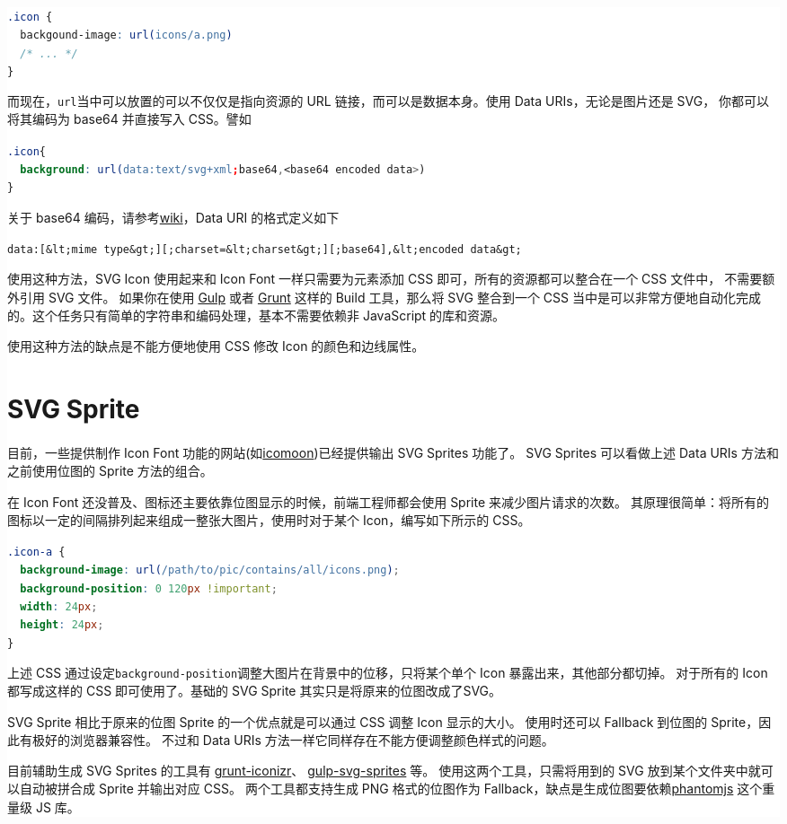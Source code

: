 ```css
.icon {
  backgound-image: url(icons/a.png)
  /* ... */
}
```

而现在，`url`当中可以放置的可以不仅仅是指向资源的 URL 链接，而可以是数据本身。使用 Data URIs，无论是图片还是 SVG，
你都可以将其编码为 base64 并直接写入 CSS。譬如

```css
.icon{ 
  background: url(data:text/svg+xml;base64,<base64 encoded data>)
}
```

关于 base64 编码，请参考[wiki](http://zh.wikipedia.org/wiki/Base64)，Data URI 的格式定义如下

```plain
data:[&lt;mime type&gt;][;charset=&lt;charset&gt;][;base64],&lt;encoded data&gt;
```

使用这种方法，SVG Icon 使用起来和 Icon Font 一样只需要为元素添加 CSS 即可，所有的资源都可以整合在一个 CSS 文件中，
不需要额外引用 SVG 文件。
如果你在使用 [Gulp](http://gulpjs.com/) 或者 [Grunt](http://gruntjs.com/) 这样的 Build 工具，那么将 SVG 整合到一个 CSS
当中是可以非常方便地自动化完成的。这个任务只有简单的字符串和编码处理，基本不需要依赖非 JavaScript 的库和资源。

使用这种方法的缺点是不能方便地使用 CSS 修改 Icon 的颜色和边线属性。

# SVG Sprite

目前，一些提供制作 Icon Font 功能的网站(如[icomoon](http://icomoon.io))已经提供输出 SVG Sprites 功能了。
SVG Sprites 可以看做上述 Data URIs 方法和之前使用位图的 Sprite 方法的组合。

在 Icon Font 还没普及、图标还主要依靠位图显示的时候，前端工程师都会使用 Sprite 来减少图片请求的次数。
其原理很简单：将所有的图标以一定的间隔排列起来组成一整张大图片，使用时对于某个 Icon，编写如下所示的 CSS。

```css
.icon-a {
  background-image: url(/path/to/pic/contains/all/icons.png);
  background-position: 0 120px !important;
  width: 24px;
  height: 24px;
}
```

上述 CSS 通过设定`background-position`调整大图片在背景中的位移，只将某个单个 Icon 暴露出来，其他部分都切掉。
对于所有的 Icon 都写成这样的 CSS 即可使用了。基础的 SVG Sprite 其实只是将原来的位图改成了SVG。

SVG Sprite 相比于原来的位图 Sprite 的一个优点就是可以通过 CSS 调整 Icon 显示的大小。
使用时还可以 Fallback 到位图的 Sprite，因此有极好的浏览器兼容性。
不过和 Data URIs 方法一样它同样存在不能方便调整颜色样式的问题。

目前辅助生成 SVG Sprites 的工具有 [grunt-iconizr](https://github.com/jkphl/grunt-iconizr)、
[gulp-svg-sprites](https://github.com/shakyShane/gulp-svg-sprites) 等。
使用这两个工具，只需将用到的 SVG 放到某个文件夹中就可以自动被拼合成 Sprite 并输出对应 CSS。
两个工具都支持生成 PNG 格式的位图作为 Fallback，缺点是生成位图要依赖[phantomjs](http://phantomjs.org/)
这个重量级 JS 库。
